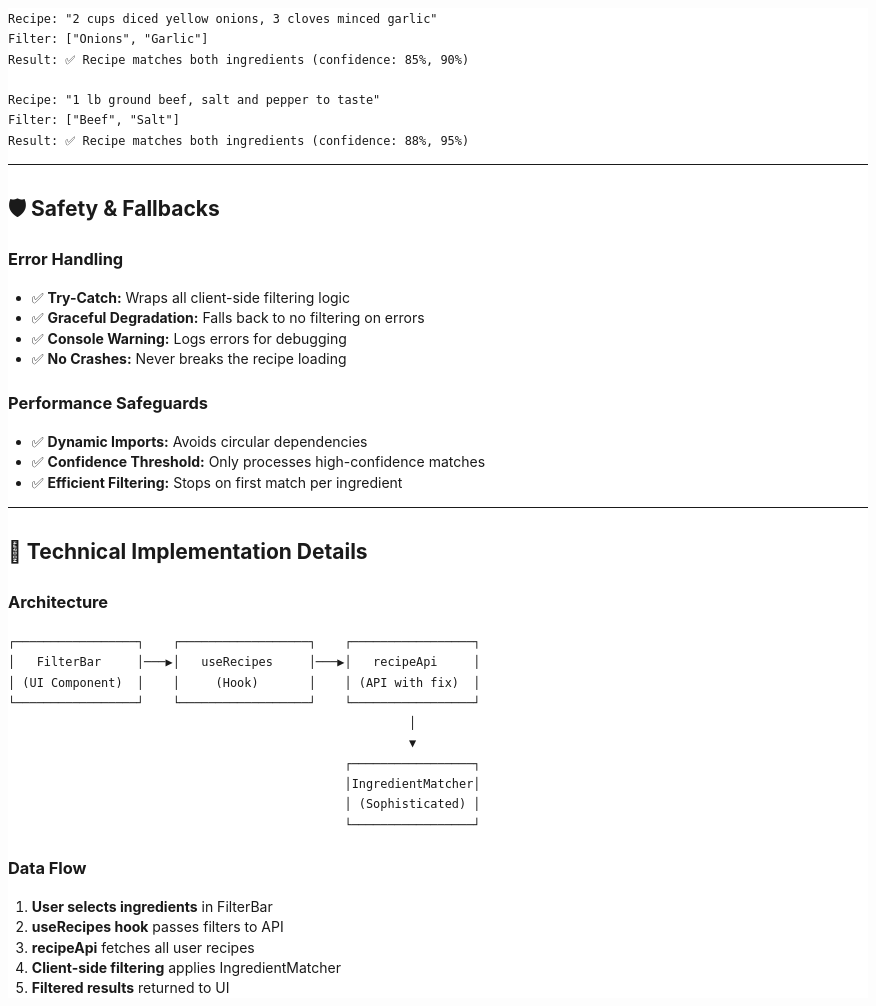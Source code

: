 ```
Recipe: "2 cups diced yellow onions, 3 cloves minced garlic"
Filter: ["Onions", "Garlic"]
Result: ✅ Recipe matches both ingredients (confidence: 85%, 90%)

Recipe: "1 lb ground beef, salt and pepper to taste"
Filter: ["Beef", "Salt"]
Result: ✅ Recipe matches both ingredients (confidence: 88%, 95%)
```

---

## 🛡️ **Safety & Fallbacks**

### **Error Handling**

- ✅ **Try-Catch:** Wraps all client-side filtering logic
- ✅ **Graceful Degradation:** Falls back to no filtering on errors
- ✅ **Console Warning:** Logs errors for debugging
- ✅ **No Crashes:** Never breaks the recipe loading

### **Performance Safeguards**

- ✅ **Dynamic Imports:** Avoids circular dependencies
- ✅ **Confidence Threshold:** Only processes high-confidence matches
- ✅ **Efficient Filtering:** Stops on first match per ingredient

---

## 🔧 **Technical Implementation Details**

### **Architecture**

```
┌─────────────────┐    ┌──────────────────┐    ┌─────────────────┐
│   FilterBar     │───▶│   useRecipes     │───▶│   recipeApi     │
│ (UI Component)  │    │     (Hook)       │    │ (API with fix)  │
└─────────────────┘    └──────────────────┘    └─────────────────┘
                                                        │
                                                        ▼
                                               ┌─────────────────┐
                                               │IngredientMatcher│
                                               │ (Sophisticated) │
                                               └─────────────────┘
```

### **Data Flow**

1. **User selects ingredients** in FilterBar
2. **useRecipes hook** passes filters to API
3. **recipeApi** fetches all user recipes
4. **Client-side filtering** applies IngredientMatcher
5. **Filtered results** returned to UI
